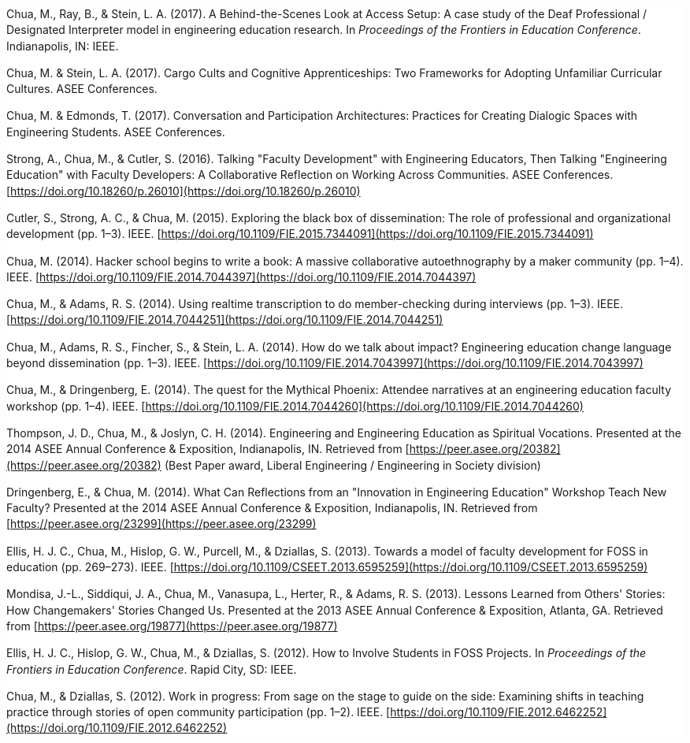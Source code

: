 Chua, M., Ray, B., &amp; Stein, L. A. (2017). A Behind-the-Scenes Look at Access Setup: A case study of the Deaf Professional / Designated Interpreter model in engineering education research. In _Proceedings of the Frontiers in Education Conference_. Indianapolis, IN: IEEE.

Chua, M. &amp; Stein, L. A. (2017). Cargo Cults and Cognitive Apprenticeships: Two Frameworks for Adopting Unfamiliar Curricular Cultures. ASEE Conferences.

Chua, M. &amp; Edmonds, T. (2017). Conversation and Participation Architectures: Practices for Creating Dialogic Spaces with Engineering Students. ASEE Conferences.

Strong, A., Chua, M., &amp; Cutler, S. (2016). Talking &quot;Faculty Development&quot; with Engineering Educators, Then Talking &quot;Engineering Education&quot; with Faculty Developers: A Collaborative Reflection on Working Across Communities. ASEE Conferences. [https://doi.org/10.18260/p.26010](https://doi.org/10.18260/p.26010)

Cutler, S., Strong, A. C., &amp; Chua, M. (2015). Exploring the black box of dissemination: The role of professional and organizational development (pp. 1–3). IEEE. [https://doi.org/10.1109/FIE.2015.7344091](https://doi.org/10.1109/FIE.2015.7344091)

Chua, M. (2014). Hacker school begins to write a book: A massive collaborative autoethnography by a maker community (pp. 1–4). IEEE. [https://doi.org/10.1109/FIE.2014.7044397](https://doi.org/10.1109/FIE.2014.7044397)

Chua, M., &amp; Adams, R. S. (2014). Using realtime transcription to do member-checking during interviews (pp. 1–3). IEEE. [https://doi.org/10.1109/FIE.2014.7044251](https://doi.org/10.1109/FIE.2014.7044251)

Chua, M., Adams, R. S., Fincher, S., &amp; Stein, L. A. (2014). How do we talk about impact? Engineering education change language beyond dissemination (pp. 1–3). IEEE. [https://doi.org/10.1109/FIE.2014.7043997](https://doi.org/10.1109/FIE.2014.7043997)

Chua, M., &amp; Dringenberg, E. (2014). The quest for the Mythical Phoenix: Attendee narratives at an engineering education faculty workshop (pp. 1–4). IEEE. [https://doi.org/10.1109/FIE.2014.7044260](https://doi.org/10.1109/FIE.2014.7044260)

Thompson, J. D., Chua, M., &amp; Joslyn, C. H. (2014). Engineering and Engineering Education as Spiritual Vocations. Presented at the 2014 ASEE Annual Conference &amp; Exposition, Indianapolis, IN. Retrieved from [https://peer.asee.org/20382](https://peer.asee.org/20382) (Best Paper award, Liberal Engineering / Engineering in Society division)

Dringenberg, E., &amp; Chua, M. (2014). What Can Reflections from an &quot;Innovation in Engineering Education&quot; Workshop Teach New Faculty? Presented at the 2014 ASEE Annual Conference &amp; Exposition, Indianapolis, IN. Retrieved from [https://peer.asee.org/23299](https://peer.asee.org/23299)

Ellis, H. J. C., Chua, M., Hislop, G. W., Purcell, M., &amp; Dziallas, S. (2013). Towards a model of faculty development for FOSS in education (pp. 269–273). IEEE. [https://doi.org/10.1109/CSEET.2013.6595259](https://doi.org/10.1109/CSEET.2013.6595259)

Mondisa, J.-L., Siddiqui, J. A., Chua, M., Vanasupa, L., Herter, R., &amp; Adams, R. S. (2013). Lessons Learned from Others&#39; Stories: How Changemakers&#39; Stories Changed Us. Presented at the 2013 ASEE Annual Conference &amp; Exposition, Atlanta, GA. Retrieved from [https://peer.asee.org/19877](https://peer.asee.org/19877)

Ellis, H. J. C., Hislop, G. W., Chua, M., &amp; Dziallas, S. (2012). How to Involve Students in FOSS Projects. In _Proceedings of the Frontiers in Education Conference_. Rapid City, SD: IEEE.

Chua, M., &amp; Dziallas, S. (2012). Work in progress: From sage on the stage to guide on the side: Examining shifts in teaching practice through stories of open community participation (pp. 1–2). IEEE. [https://doi.org/10.1109/FIE.2012.6462252](https://doi.org/10.1109/FIE.2012.6462252)
